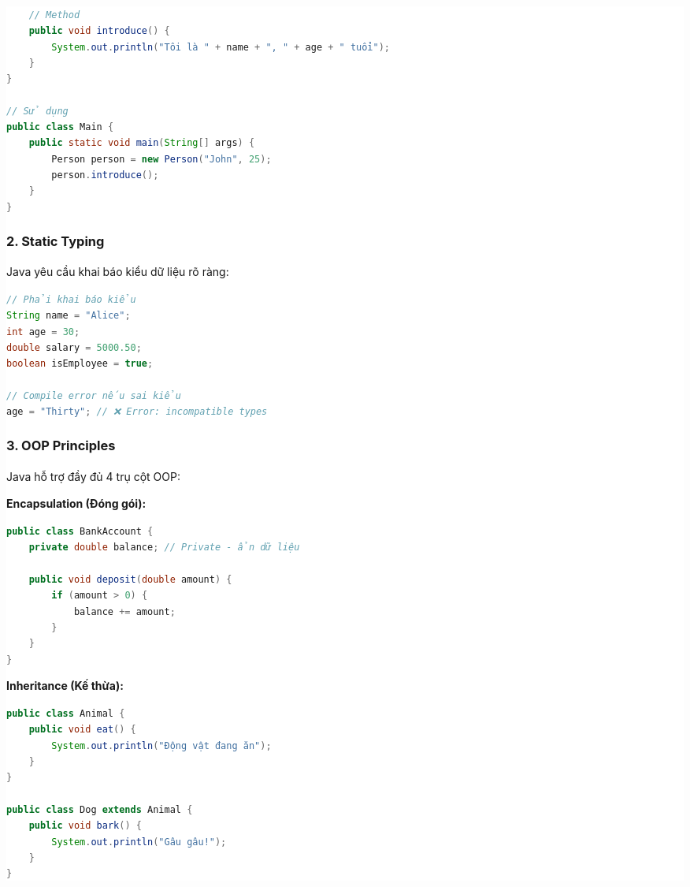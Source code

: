 ```java
    // Method
    public void introduce() {
        System.out.println("Tôi là " + name + ", " + age + " tuổi");
    }
}

// Sử dụng
public class Main {
    public static void main(String[] args) {
        Person person = new Person("John", 25);
        person.introduce();
    }
}
```

### 2. Static Typing

Java yêu cầu khai báo kiểu dữ liệu rõ ràng:

```java
// Phải khai báo kiểu
String name = "Alice";
int age = 30;
double salary = 5000.50;
boolean isEmployee = true;

// Compile error nếu sai kiểu
age = "Thirty"; // ❌ Error: incompatible types
```

### 3. OOP Principles

Java hỗ trợ đầy đủ 4 trụ cột OOP:

**Encapsulation (Đóng gói):**
```java
public class BankAccount {
    private double balance; // Private - ẩn dữ liệu
    
    public void deposit(double amount) {
        if (amount > 0) {
            balance += amount;
        }
    }
}
```

**Inheritance (Kế thừa):**
```java
public class Animal {
    public void eat() {
        System.out.println("Động vật đang ăn");
    }
}

public class Dog extends Animal {
    public void bark() {
        System.out.println("Gâu gâu!");
    }
}
```
